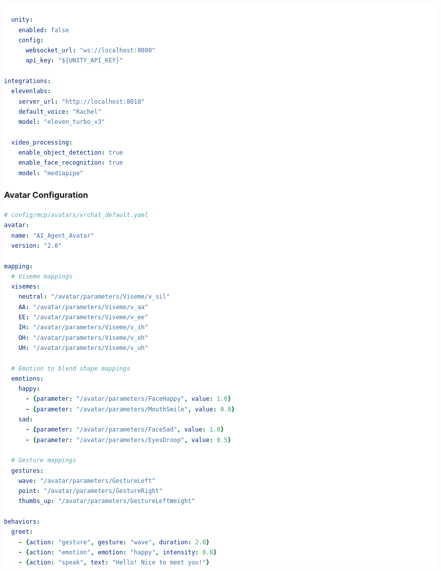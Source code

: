 ```yaml

  unity:
    enabled: false
    config:
      websocket_url: "ws://localhost:8080"
      api_key: "${UNITY_API_KEY}"

integrations:
  elevenlabs:
    server_url: "http://localhost:8018"
    default_voice: "Rachel"
    model: "eleven_turbo_v3"

  video_processing:
    enable_object_detection: true
    enable_face_recognition: true
    model: "mediapipe"
```

### Avatar Configuration
```yaml
# config/mcp/avatars/vrchat_default.yaml
avatar:
  name: "AI_Agent_Avatar"
  version: "2.0"

mapping:
  # Viseme mappings
  visemes:
    neutral: "/avatar/parameters/Viseme/v_sil"
    AA: "/avatar/parameters/Viseme/v_aa"
    EE: "/avatar/parameters/Viseme/v_ee"
    IH: "/avatar/parameters/Viseme/v_ih"
    OH: "/avatar/parameters/Viseme/v_oh"
    UH: "/avatar/parameters/Viseme/v_uh"

  # Emotion to blend shape mappings
  emotions:
    happy:
      - {parameter: "/avatar/parameters/FaceHappy", value: 1.0}
      - {parameter: "/avatar/parameters/MouthSmile", value: 0.8}
    sad:
      - {parameter: "/avatar/parameters/FaceSad", value: 1.0}
      - {parameter: "/avatar/parameters/EyesDroop", value: 0.5}

  # Gesture mappings
  gestures:
    wave: "/avatar/parameters/GestureLeft"
    point: "/avatar/parameters/GestureRight"
    thumbs_up: "/avatar/parameters/GestureLeftWeight"

behaviors:
  greet:
    - {action: "gesture", gesture: "wave", duration: 2.0}
    - {action: "emotion", emotion: "happy", intensity: 0.8}
    - {action: "speak", text: "Hello! Nice to meet you!"}
```
